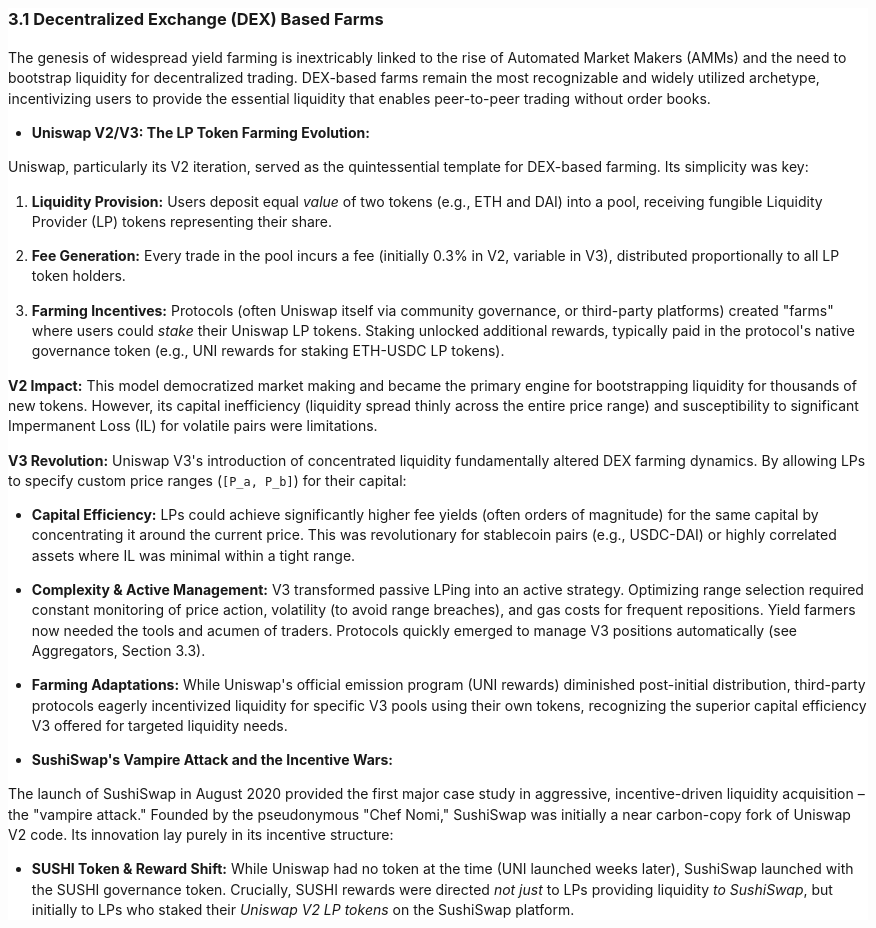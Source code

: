 ### 3.1 Decentralized Exchange (DEX) Based Farms

The genesis of widespread yield farming is inextricably linked to the rise of Automated Market Makers (AMMs) and the need to bootstrap liquidity for decentralized trading. DEX-based farms remain the most recognizable and widely utilized archetype, incentivizing users to provide the essential liquidity that enables peer-to-peer trading without order books.

*   **Uniswap V2/V3: The LP Token Farming Evolution:**

Uniswap, particularly its V2 iteration, served as the quintessential template for DEX-based farming. Its simplicity was key:

1.  **Liquidity Provision:** Users deposit equal *value* of two tokens (e.g., ETH and DAI) into a pool, receiving fungible Liquidity Provider (LP) tokens representing their share.

2.  **Fee Generation:** Every trade in the pool incurs a fee (initially 0.3% in V2, variable in V3), distributed proportionally to all LP token holders.

3.  **Farming Incentives:** Protocols (often Uniswap itself via community governance, or third-party platforms) created "farms" where users could *stake* their Uniswap LP tokens. Staking unlocked additional rewards, typically paid in the protocol's native governance token (e.g., UNI rewards for staking ETH-USDC LP tokens).

**V2 Impact:** This model democratized market making and became the primary engine for bootstrapping liquidity for thousands of new tokens. However, its capital inefficiency (liquidity spread thinly across the entire price range) and susceptibility to significant Impermanent Loss (IL) for volatile pairs were limitations.

**V3 Revolution:** Uniswap V3's introduction of concentrated liquidity fundamentally altered DEX farming dynamics. By allowing LPs to specify custom price ranges (`[P_a, P_b]`) for their capital:

*   **Capital Efficiency:** LPs could achieve significantly higher fee yields (often orders of magnitude) for the same capital by concentrating it around the current price. This was revolutionary for stablecoin pairs (e.g., USDC-DAI) or highly correlated assets where IL was minimal within a tight range.

*   **Complexity & Active Management:** V3 transformed passive LPing into an active strategy. Optimizing range selection required constant monitoring of price action, volatility (to avoid range breaches), and gas costs for frequent repositions. Yield farmers now needed the tools and acumen of traders. Protocols quickly emerged to manage V3 positions automatically (see Aggregators, Section 3.3).

*   **Farming Adaptations:** While Uniswap's official emission program (UNI rewards) diminished post-initial distribution, third-party protocols eagerly incentivized liquidity for specific V3 pools using their own tokens, recognizing the superior capital efficiency V3 offered for targeted liquidity needs.

*   **SushiSwap's Vampire Attack and the Incentive Wars:**

The launch of SushiSwap in August 2020 provided the first major case study in aggressive, incentive-driven liquidity acquisition – the "vampire attack." Founded by the pseudonymous "Chef Nomi," SushiSwap was initially a near carbon-copy fork of Uniswap V2 code. Its innovation lay purely in its incentive structure:

*   **SUSHI Token & Reward Shift:** While Uniswap had no token at the time (UNI launched weeks later), SushiSwap launched with the SUSHI governance token. Crucially, SUSHI rewards were directed *not just* to LPs providing liquidity *to SushiSwap*, but initially to LPs who staked their *Uniswap V2 LP tokens* on the SushiSwap platform.
